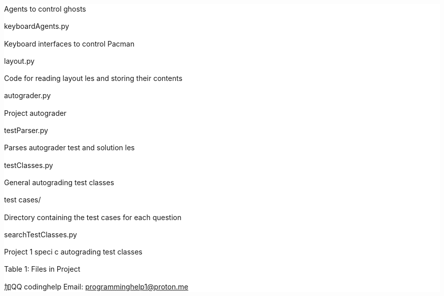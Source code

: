 Agents to control ghosts

keyboardAgents.py

Keyboard interfaces to control Pacman

layout.py

Code for reading layout les and storing their contents

autograder.py

Project autograder

testParser.py

Parses autograder test and solution les

testClasses.py

General autograding test classes

test cases/

Directory containing the test cases for each question

searchTestClasses.py

Project 1 speci c autograding test classes

Table 1: Files in Project

加QQ codinghelp Email: programminghelp1@proton.me
